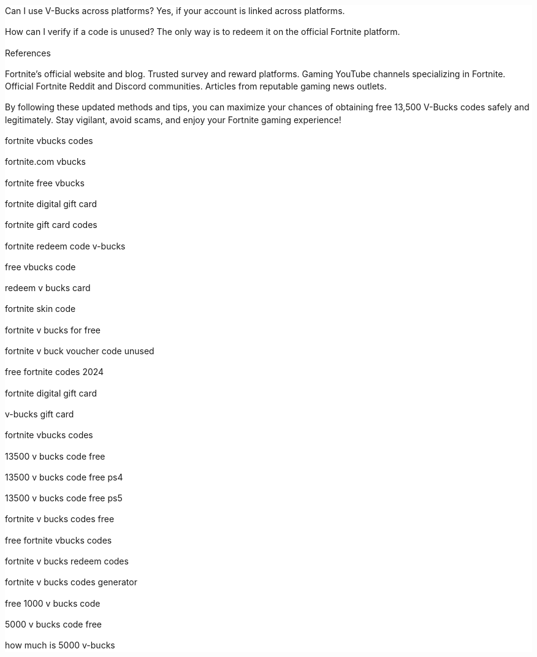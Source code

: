 Can I use V-Bucks across platforms? Yes, if your account is linked across platforms.

How can I verify if a code is unused? The only way is to redeem it on the official Fortnite platform.

References

Fortnite’s official website and blog. Trusted survey and reward platforms. Gaming YouTube channels specializing in Fortnite. Official Fortnite Reddit and Discord communities. Articles from reputable gaming news outlets.

By following these updated methods and tips, you can maximize your chances of obtaining free 13,500 V-Bucks codes safely and legitimately. Stay vigilant, avoid scams, and enjoy your Fortnite gaming experience!

fortnite vbucks codes

fortnite.com vbucks

fortnite free vbucks

fortnite digital gift card​

fortnite gift card codes​

fortnite redeem code v-bucks

free vbucks code

redeem v bucks card

fortnite skin code

fortnite v bucks for free

fortnite v buck voucher code unused

free fortnite codes 2024

fortnite digital gift card

v-bucks gift card

fortnite vbucks codes

13500 v bucks code free

13500 v bucks code free ps4

13500 v bucks code free ps5

fortnite v bucks codes free

free fortnite vbucks codes

fortnite v bucks redeem codes

fortnite v bucks codes generator

free 1000 v bucks code

5000 v bucks code free

how much is 5000 v-bucks
